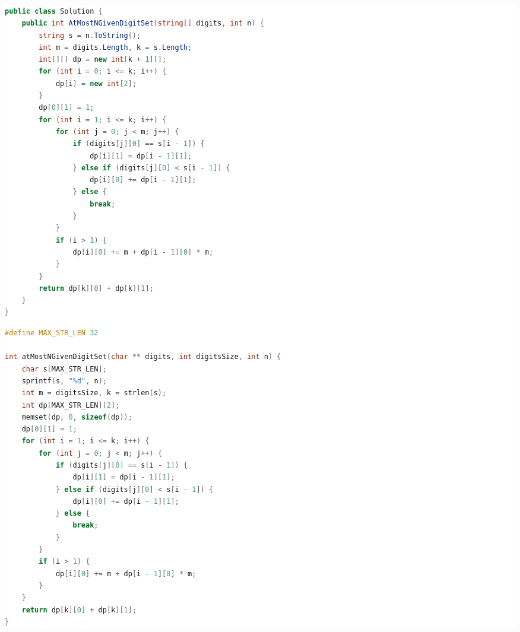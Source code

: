 ```C# [sol1-C#]
public class Solution {
    public int AtMostNGivenDigitSet(string[] digits, int n) {
        string s = n.ToString();
        int m = digits.Length, k = s.Length;
        int[][] dp = new int[k + 1][];
        for (int i = 0; i <= k; i++) {
            dp[i] = new int[2];
        }
        dp[0][1] = 1;
        for (int i = 1; i <= k; i++) {
            for (int j = 0; j < m; j++) {
                if (digits[j][0] == s[i - 1]) {
                    dp[i][1] = dp[i - 1][1];
                } else if (digits[j][0] < s[i - 1]) {
                    dp[i][0] += dp[i - 1][1];
                } else {
                    break;
                }
            }
            if (i > 1) {
                dp[i][0] += m + dp[i - 1][0] * m;
            }
        }
        return dp[k][0] + dp[k][1];
    }
}
```

```C [sol1-C]
#define MAX_STR_LEN 32

int atMostNGivenDigitSet(char ** digits, int digitsSize, int n) {
    char s[MAX_STR_LEN];
    sprintf(s, "%d", n);
    int m = digitsSize, k = strlen(s);
    int dp[MAX_STR_LEN][2];
    memset(dp, 0, sizeof(dp));
    dp[0][1] = 1;
    for (int i = 1; i <= k; i++) {
        for (int j = 0; j < m; j++) {
            if (digits[j][0] == s[i - 1]) {
                dp[i][1] = dp[i - 1][1];
            } else if (digits[j][0] < s[i - 1]) {
                dp[i][0] += dp[i - 1][1];
            } else {
                break;
            }
        }
        if (i > 1) {
            dp[i][0] += m + dp[i - 1][0] * m;
        }
    }
    return dp[k][0] + dp[k][1];
}
```
